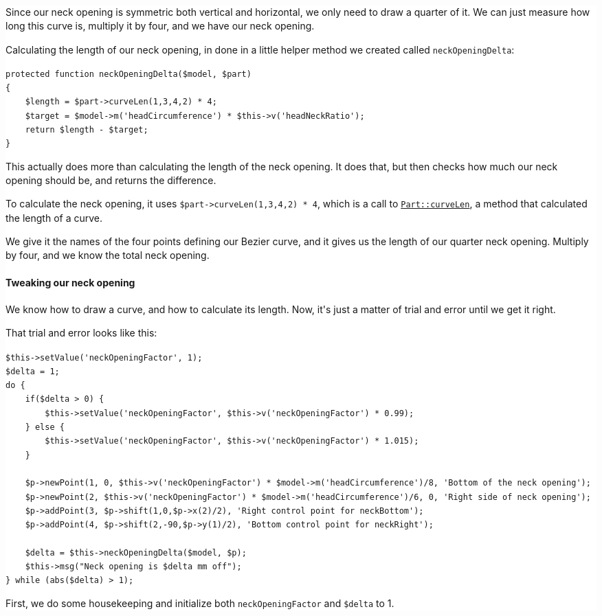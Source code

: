 Since our neck opening is symmetric both vertical and horizontal, we only need to draw a quarter of it.
We can just measure how long this curve is, multiply it by four, and we have our neck opening.

Calculating the length of our neck opening, in done in
a little helper method we created called `neckOpeningDelta`:

```php?start_inline=1
protected function neckOpeningDelta($model, $part)
{
    $length = $part->curveLen(1,3,4,2) * 4;
    $target = $model->m('headCircumference') * $this->v('headNeckRatio');
    return $length - $target;
}
```

This actually does more than calculating the length of the neck opening.
It does that, but then checks how much our neck opening should be, and returns the difference.

To calculate the neck opening, it uses `$part->curveLen(1,3,4,2) * 4`, which is a call to
[`Part::curveLen`](/class/part#curvelen), a method that calculated the length of a curve.

We give it the names of the four points defining our Bezier curve, and it gives us the length
of our quarter neck opening. Multiply by four, and we know the total neck opening.

#### Tweaking our neck opening 

We know how to draw a curve, and how to calculate its length.
Now, it's just a matter of trial and error until we get it right.

That trial and error looks like this:

```php?start_inline=1
$this->setValue('neckOpeningFactor', 1);
$delta = 1;
do {
    if($delta > 0) {
        $this->setValue('neckOpeningFactor', $this->v('neckOpeningFactor') * 0.99);
    } else {
        $this->setValue('neckOpeningFactor', $this->v('neckOpeningFactor') * 1.015);
    }

    $p->newPoint(1, 0, $this->v('neckOpeningFactor') * $model->m('headCircumference')/8, 'Bottom of the neck opening');
    $p->newPoint(2, $this->v('neckOpeningFactor') * $model->m('headCircumference')/6, 0, 'Right side of neck opening');
    $p->addPoint(3, $p->shift(1,0,$p->x(2)/2), 'Right control point for neckBottom');
    $p->addPoint(4, $p->shift(2,-90,$p->y(1)/2), 'Bottom control point for neckRight');

    $delta = $this->neckOpeningDelta($model, $p);
    $this->msg("Neck opening is $delta mm off"); 
} while (abs($delta) > 1);
```

First, we do some housekeeping and initialize both `neckOpeningFactor` and `$delta` to 1.
